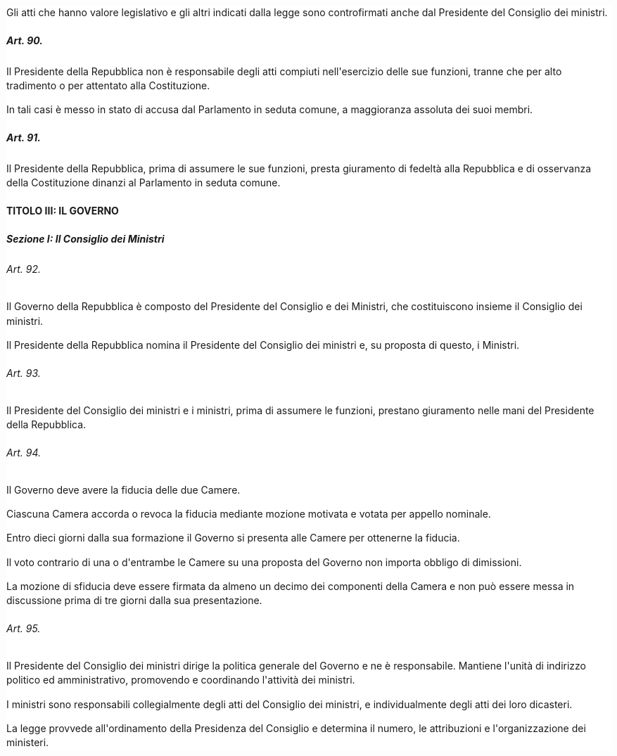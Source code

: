Gli atti che hanno valore legislativo e gli altri indicati dalla legge sono controfirmati anche dal Presidente del Consiglio dei ministri.

##### Art. 90.

Il Presidente della Repubblica non è responsabile degli atti compiuti nell'esercizio delle sue funzioni, tranne che per alto tradimento o per attentato alla Costituzione.

In tali casi è messo in stato di accusa dal Parlamento in seduta comune, a maggioranza assoluta dei suoi membri.

##### Art. 91.

Il Presidente della Repubblica, prima di assumere le sue funzioni, presta giuramento di fedeltà alla Repubblica e di osservanza della Costituzione dinanzi al Parlamento in seduta comune.

#### TITOLO III: IL GOVERNO

##### Sezione I: Il Consiglio dei Ministri

###### Art. 92.

Il Governo della Repubblica è composto del Presidente del Consiglio e dei Ministri, che costituiscono insieme il Consiglio dei ministri.

Il Presidente della Repubblica nomina il Presidente del Consiglio dei ministri e, su proposta di questo, i Ministri.

###### Art. 93.

Il Presidente del Consiglio dei ministri e i ministri, prima di assumere le funzioni, prestano giuramento nelle mani del Presidente della Repubblica.

###### Art. 94.

Il Governo deve avere la fiducia delle due Camere.

Ciascuna Camera accorda o revoca la fiducia mediante mozione motivata e votata per appello nominale.

Entro dieci giorni dalla sua formazione il Governo si presenta alle Camere per ottenerne la fiducia.

Il voto contrario di una o d'entrambe le Camere su una proposta del Governo non importa obbligo di dimissioni.

La mozione di sfiducia deve essere firmata da almeno un decimo dei componenti della Camera e non può essere messa in discussione prima di tre giorni dalla sua presentazione.

###### Art. 95.

Il Presidente del Consiglio dei ministri dirige la politica generale del Governo e ne è responsabile. Mantiene l'unità di indirizzo politico ed amministrativo, promovendo e coordinando l'attività dei ministri.

I ministri sono responsabili collegialmente degli atti del Consiglio dei ministri, e individualmente degli atti dei loro dicasteri.

La legge provvede all'ordinamento della Presidenza del Consiglio e determina il numero, le attribuzioni e l'organizzazione dei ministeri.
